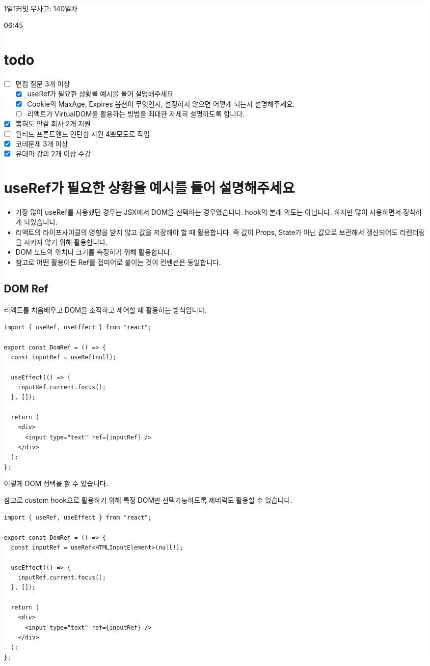 1일1커밋 무사고: 140일차

06:45

# todo

- [ ] 면접 질문 3개 이상
  - [x] useRef가 필요한 상황을 예시를 들어 설명해주세요
  - [x] Cookie의 MaxAge, Expires 옵션이 무엇인지, 설정하지 않으면 어떻게 되는지 설명해주세요.
  - [ ] 리액트가 VirtualDOM을 활용하는 방법을 최대한 자세히 설명하도록 합니다.
- [x] 뽑혀도 안갈 회사 2개 지원
- [ ] 원티드 프론트엔드 인턴쉽 지원 4뽀모도로 작업
- [x] 코테문제 3개 이상
- [x] 유데미 강의 2개 이상 수강

# useRef가 필요한 상황을 예시를 들어 설명해주세요

- 가장 많이 useRef를 사용했던 경우는 JSX에서 DOM을 선택하는 경우였습니다. hook의 본래 의도는 아닙니다. 하지만 많이 사용하면서 정착하게 되었습니다.
- 리액트의 라이프사이클의 영향을 받지 않고 값을 저장해야 할 때 활용합니다. 즉 값이 Props, State가 아닌 값으로 보관해서 갱신되어도 리렌더링을 시키지 않기 위해 활용합니다.
- DOM 노드의 위치나 크기를 측정하기 위해 활용합니다.
- 참고로 어떤 활용이든 Ref를 접미어로 붙이는 것이 컨벤션은 동일합니다.

## DOM Ref

리액트를 처음배우고 DOM을 조작하고 제어할 때 활용하는 방식입니다.

```tsx
import { useRef, useEffect } from "react";

export const DomRef = () => {
  const inputRef = useRef(null);

  useEffect(() => {
    inputRef.current.focus();
  }, []);

  return (
    <div>
      <input type="text" ref={inputRef} />
    </div>
  );
};
```

이렇게 DOM 선택을 할 수 있습니다.

참고로 custom hook으로 활용하기 위해 특정 DOM만 선택가능하도록 제네릭도 활용할 수 있습니다.

```tsx
import { useRef, useEffect } from "react";

export const DomRef = () => {
  const inputRef = useRef<HTMLInputElement>(null!);

  useEffect(() => {
    inputRef.current.focus();
  }, []);

  return (
    <div>
      <input type="text" ref={inputRef} />
    </div>
  );
};
```